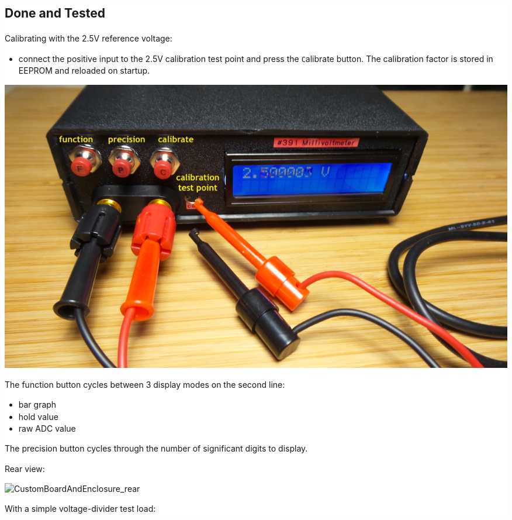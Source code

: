 ## Done and Tested

Calibrating with the 2.5V reference voltage:

* connect the positive input to the 2.5V calibration test point and press the `C`alibrate button.
The calibration factor is stored in EEPROM and reloaded on startup.

![CustomBoardAndEnclosure_calibration](./assets/CustomBoardAndEnclosure_calibration.jpg?raw=true)

The function button cycles between 3 display modes on the second line:

* bar graph
* hold value
* raw ADC value

The precision button cycles through the number of significant digits to display.

Rear view:

![CustomBoardAndEnclosure_rear](./assets/CustomBoardAndEnclosure_rear.jpg?raw=true)

With a simple voltage-divider test load:
